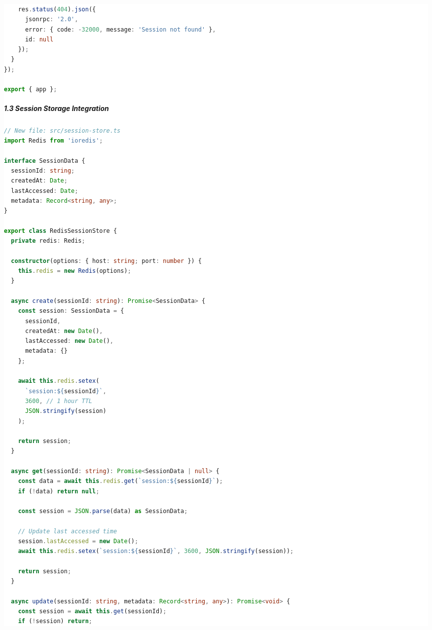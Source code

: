 ```typescript
    res.status(404).json({
      jsonrpc: '2.0',
      error: { code: -32000, message: 'Session not found' },
      id: null
    });
  }
});

export { app };
```

##### 1.3 **Session Storage Integration**
```typescript
// New file: src/session-store.ts
import Redis from 'ioredis';

interface SessionData {
  sessionId: string;
  createdAt: Date;
  lastAccessed: Date;
  metadata: Record<string, any>;
}

export class RedisSessionStore {
  private redis: Redis;

  constructor(options: { host: string; port: number }) {
    this.redis = new Redis(options);
  }

  async create(sessionId: string): Promise<SessionData> {
    const session: SessionData = {
      sessionId,
      createdAt: new Date(),
      lastAccessed: new Date(),
      metadata: {}
    };
    
    await this.redis.setex(
      `session:${sessionId}`,
      3600, // 1 hour TTL
      JSON.stringify(session)
    );
    
    return session;
  }

  async get(sessionId: string): Promise<SessionData | null> {
    const data = await this.redis.get(`session:${sessionId}`);
    if (!data) return null;
    
    const session = JSON.parse(data) as SessionData;
    
    // Update last accessed time
    session.lastAccessed = new Date();
    await this.redis.setex(`session:${sessionId}`, 3600, JSON.stringify(session));
    
    return session;
  }

  async update(sessionId: string, metadata: Record<string, any>): Promise<void> {
    const session = await this.get(sessionId);
    if (!session) return;
```